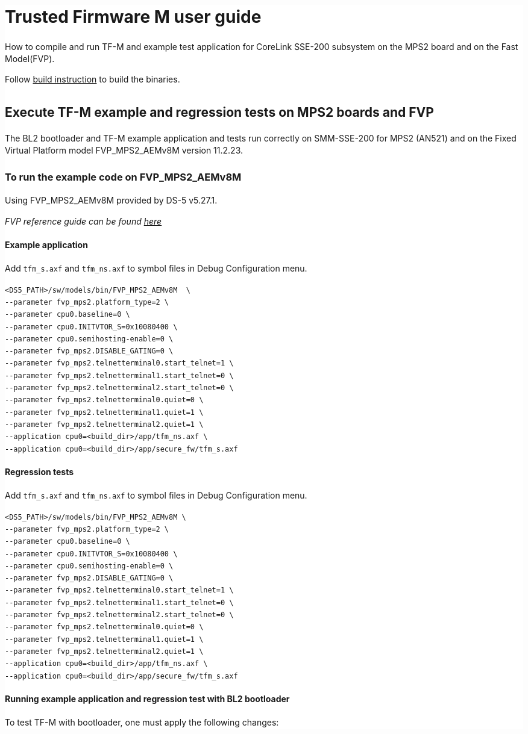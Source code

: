 # Trusted Firmware M user guide
How to compile and run TF-M and example test application for CoreLink SSE-200
subsystem on the MPS2 board and on the Fast Model(FVP).

Follow [build instruction](./tfm_build_instruction.md) to build the binaries.

## Execute TF-M example and regression tests on MPS2 boards and FVP ##
The BL2 bootloader and TF-M example application and tests run correctly on
SMM-SSE-200 for MPS2 (AN521) and on the Fixed Virtual Platform model
FVP_MPS2_AEMv8M version 11.2.23.

### To run the example code on FVP_MPS2_AEMv8M
Using FVP_MPS2_AEMv8M provided by DS-5 v5.27.1.

*FVP reference guide can be found
[here](https://developer.arm.com/docs/100966/latest)*

#### Example application
Add `tfm_s.axf` and `tfm_ns.axf` to symbol files in Debug Configuration menu.
```
<DS5_PATH>/sw/models/bin/FVP_MPS2_AEMv8M  \
--parameter fvp_mps2.platform_type=2 \
--parameter cpu0.baseline=0 \
--parameter cpu0.INITVTOR_S=0x10080400 \
--parameter cpu0.semihosting-enable=0 \
--parameter fvp_mps2.DISABLE_GATING=0 \
--parameter fvp_mps2.telnetterminal0.start_telnet=1 \
--parameter fvp_mps2.telnetterminal1.start_telnet=0 \
--parameter fvp_mps2.telnetterminal2.start_telnet=0 \
--parameter fvp_mps2.telnetterminal0.quiet=0 \
--parameter fvp_mps2.telnetterminal1.quiet=1 \
--parameter fvp_mps2.telnetterminal2.quiet=1 \
--application cpu0=<build_dir>/app/tfm_ns.axf \
--application cpu0=<build_dir>/app/secure_fw/tfm_s.axf

```
#### Regression tests
Add `tfm_s.axf` and `tfm_ns.axf` to symbol files in Debug Configuration menu.
```
<DS5_PATH>/sw/models/bin/FVP_MPS2_AEMv8M \
--parameter fvp_mps2.platform_type=2 \
--parameter cpu0.baseline=0 \
--parameter cpu0.INITVTOR_S=0x10080400 \
--parameter cpu0.semihosting-enable=0 \
--parameter fvp_mps2.DISABLE_GATING=0 \
--parameter fvp_mps2.telnetterminal0.start_telnet=1 \
--parameter fvp_mps2.telnetterminal1.start_telnet=0 \
--parameter fvp_mps2.telnetterminal2.start_telnet=0 \
--parameter fvp_mps2.telnetterminal0.quiet=0 \
--parameter fvp_mps2.telnetterminal1.quiet=1 \
--parameter fvp_mps2.telnetterminal2.quiet=1 \
--application cpu0=<build_dir>/app/tfm_ns.axf \
--application cpu0=<build_dir>/app/secure_fw/tfm_s.axf
```
#### Running example application and regression test with BL2 bootloader
To test TF-M with bootloader, one must apply the following changes:

